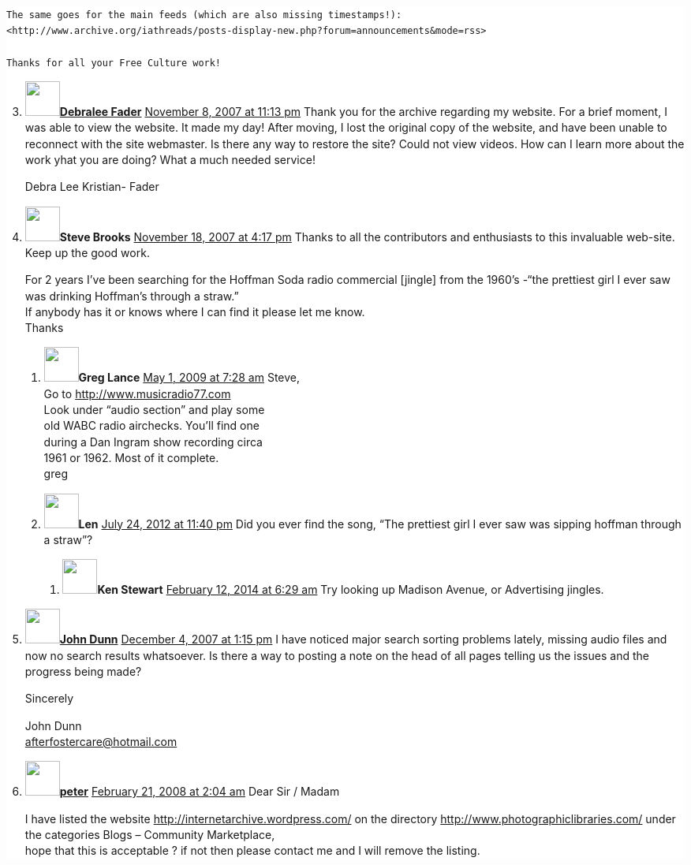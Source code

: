     The same goes for the main feeds (which are also missing timestamps!):  
    <http://www.archive.org/iathreads/posts-display-new.php?forum=announcements&mode=rss>

    Thanks for all your Free Culture work!

3.  <span id="li-comment-5"><img src="https://secure.gravatar.com/avatar/9e344c5766f04541b667159ece251364?s=44&amp;d=mm&amp;r=g" class="avatar avatar-44 photo" srcset="https://secure.gravatar.com/avatar/9e344c5766f04541b667159ece251364?s=88&amp;d=mm&amp;r=g 2x" width="44" height="44" />**<a href="http://www.debraleesings.com" class="url">Debralee Fader</a>** [November 8, 2007 at 11:13 pm](https://blog.archive.org/about/#comment-5)</span>
    Thank you for the archive regarding my website. For a brief moment, I was able to view the website. It made my day! After moving, I lost the original copy of the website, and have been unable to reconnect with the site webmaster. Is there any way to restore the site? Could not view videos. How can I learn more about the work yhat you are doing? What a much needed service!

    Debra Lee Kristian- Fader

4.  <span id="li-comment-6"><img src="https://secure.gravatar.com/avatar/e1340597bd4aec3cf7d3e6d1084889d8?s=44&amp;d=mm&amp;r=g" class="avatar avatar-44 photo" srcset="https://secure.gravatar.com/avatar/e1340597bd4aec3cf7d3e6d1084889d8?s=88&amp;d=mm&amp;r=g 2x" width="44" height="44" />**Steve Brooks** [November 18, 2007 at 4:17 pm](https://blog.archive.org/about/#comment-6)</span>
    Thanks to all the contributors and enthusiasts to this invaluable web-site. Keep up the good work.

    For 2 years I’ve been searching for the Hoffman Soda radio commercial \[jingle\] from the 1960’s -“the prettiest girl I ever saw was drinking Hoffman’s through a straw.”  
    If anybody has it or knows where I can find it please let me know.  
    Thanks

    1.  <span id="li-comment-13"><img src="https://secure.gravatar.com/avatar/4386f4d0dce91c167737545d4ebbec53?s=44&amp;d=mm&amp;r=g" class="avatar avatar-44 photo" srcset="https://secure.gravatar.com/avatar/4386f4d0dce91c167737545d4ebbec53?s=88&amp;d=mm&amp;r=g 2x" width="44" height="44" />**Greg Lance** [May 1, 2009 at 7:28 am](https://blog.archive.org/about/#comment-13)</span>
        Steve,  
        Go to <http://www.musicradio77.com>  
        Look under “audio section” and play some  
        old WABC radio airchecks. You’ll find one  
        during a Dan Ingram show recording circa  
        1961 or 1962. Most of it complete.  
        greg

    2.  <span id="li-comment-173016"><img src="https://secure.gravatar.com/avatar/d3f9854618cb9c9427991ef1855df26a?s=44&amp;d=mm&amp;r=g" class="avatar avatar-44 photo" srcset="https://secure.gravatar.com/avatar/d3f9854618cb9c9427991ef1855df26a?s=88&amp;d=mm&amp;r=g 2x" width="44" height="44" />**Len** [July 24, 2012 at 11:40 pm](https://blog.archive.org/about/#comment-173016)</span>
        Did you ever find the song, “The prettiest girl I ever saw was sipping hoffman through a straw”?

        1.  <span id="li-comment-328900"><img src="https://secure.gravatar.com/avatar/4b1f1bd43b23a1efa4a6ac1026497cf3?s=44&amp;d=mm&amp;r=g" class="avatar avatar-44 photo" srcset="https://secure.gravatar.com/avatar/4b1f1bd43b23a1efa4a6ac1026497cf3?s=88&amp;d=mm&amp;r=g 2x" width="44" height="44" />**Ken Stewart** [February 12, 2014 at 6:29 am](https://blog.archive.org/about/#comment-328900)</span>
            Try looking up Madison Avenue, or Advertising jingles.

5.  <span id="li-comment-7"><img src="https://secure.gravatar.com/avatar/43330b6b9a0b1fd2daf5522d9b8a8b5f?s=44&amp;d=mm&amp;r=g" class="avatar avatar-44 photo" srcset="https://secure.gravatar.com/avatar/43330b6b9a0b1fd2daf5522d9b8a8b5f?s=88&amp;d=mm&amp;r=g 2x" width="44" height="44" />**<a href="http://www.afterfostercare.ca" class="url">John Dunn</a>** [December 4, 2007 at 1:15 pm](https://blog.archive.org/about/#comment-7)</span>
    I have noticed major search sorting problems lately, missing audio files and now no search results whatsoever. Is there a way to posting a note on the head of all pages telling us the issues and the progress being made?

    Sincerely

    John Dunn  
    <afterfostercare@hotmail.com>

6.  <span id="li-comment-8"><img src="https://secure.gravatar.com/avatar/82bcc42a7f540909e8d8280c5a753473?s=44&amp;d=mm&amp;r=g" class="avatar avatar-44 photo" srcset="https://secure.gravatar.com/avatar/82bcc42a7f540909e8d8280c5a753473?s=88&amp;d=mm&amp;r=g 2x" width="44" height="44" />**<a href="http://www.photographiclibraries.com/" class="url">peter</a>** [February 21, 2008 at 2:04 am](https://blog.archive.org/about/#comment-8)</span>
    Dear Sir / Madam

    I have listed the website <http://internetarchive.wordpress.com/> on the directory <http://www.photographiclibraries.com/> under the categories Blogs – Community Marketplace,  
    hope that this is acceptable ? if not then please contact me and I will remove the listing.

